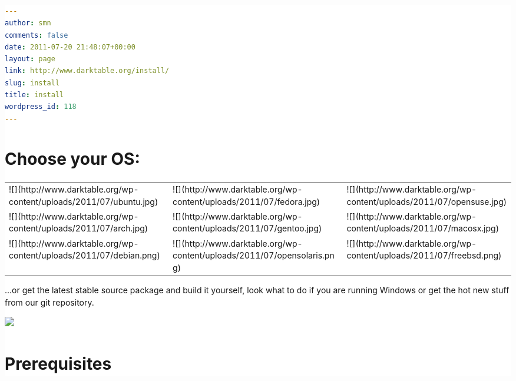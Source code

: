 ```yaml
---
author: smn
comments: false
date: 2011-07-20 21:48:07+00:00
layout: page
link: http://www.darktable.org/install/
slug: install
title: install
wordpress_id: 118
---
```


# Choose your OS:

<table style="border: 0px; width: 100%; align: center;" >
<tbody >
<tr >
<td >![](http://www.darktable.org/wp-content/uploads/2011/07/ubuntu.jpg)
</td>
<td >![](http://www.darktable.org/wp-content/uploads/2011/07/fedora.jpg)
</td>
<td >![](http://www.darktable.org/wp-content/uploads/2011/07/opensuse.jpg)
</td>
</tr>
<tr >
<td >![](http://www.darktable.org/wp-content/uploads/2011/07/arch.jpg)
</td>
<td >![](http://www.darktable.org/wp-content/uploads/2011/07/gentoo.jpg)
</td>
<td >![](http://www.darktable.org/wp-content/uploads/2011/07/macosx.jpg)
</td>
</tr>
<tr >
<td >![](http://www.darktable.org/wp-content/uploads/2011/07/debian.png)
</td>
<td >![](http://www.darktable.org/wp-content/uploads/2011/07/opensolaris.png)
</td>
<td >![](http://www.darktable.org/wp-content/uploads/2011/07/freebsd.png)
</td>
</tr>
</tbody>
</table>

...or get the latest stable source package and build it yourself, look what to do if you are running Windows or get the hot new stuff from our git repository.

![](http://www.darktable.org/wp-content/uploads/2011/07/bee.jpg)

# Prerequisites
